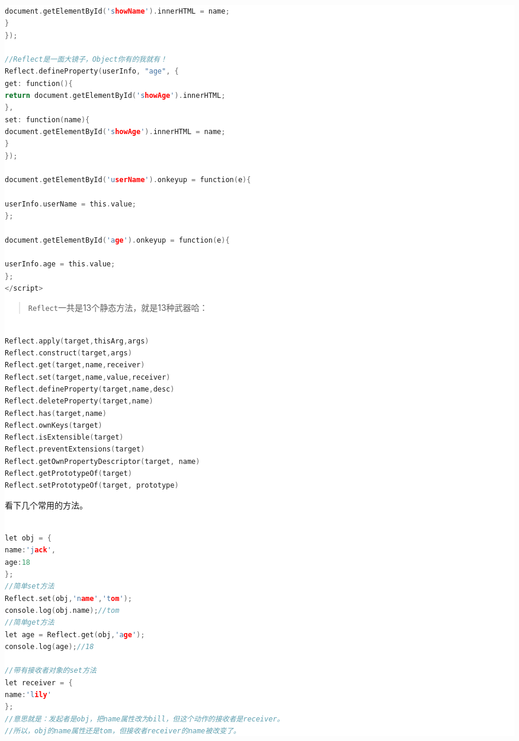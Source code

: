 ```h
document.getElementById('showName').innerHTML = name;
}
});

//Reflect是一面大镜子，Object你有的我就有！
Reflect.defineProperty(userInfo, "age", {
get: function(){
return document.getElementById('showAge').innerHTML;
},
set: function(name){
document.getElementById('showAge').innerHTML = name;
}
});

document.getElementById('userName').onkeyup = function(e){

userInfo.userName = this.value;
};

document.getElementById('age').onkeyup = function(e){

userInfo.age = this.value;
};
</script>
```

> `Reflect`一共是13个静态方法，就是13种武器哈：
```h

Reflect.apply(target,thisArg,args)
Reflect.construct(target,args)
Reflect.get(target,name,receiver)
Reflect.set(target,name,value,receiver)
Reflect.defineProperty(target,name,desc)
Reflect.deleteProperty(target,name)
Reflect.has(target,name)
Reflect.ownKeys(target)
Reflect.isExtensible(target)
Reflect.preventExtensions(target)
Reflect.getOwnPropertyDescriptor(target, name)
Reflect.getPrototypeOf(target)
Reflect.setPrototypeOf(target, prototype)
```
看下几个常用的方法。

```h

let obj = {
name:'jack',
age:18
};
//简单set方法
Reflect.set(obj,'name','tom');
console.log(obj.name);//tom
//简单get方法
let age = Reflect.get(obj,'age');
console.log(age);//18

//带有接收者对象的set方法
let receiver = {
name:'lily'
};
//意思就是：发起者是obj，把name属性改为bill，但这个动作的接收者是receiver。
//所以，obj的name属性还是tom，但接收者receiver的name被改变了。
```